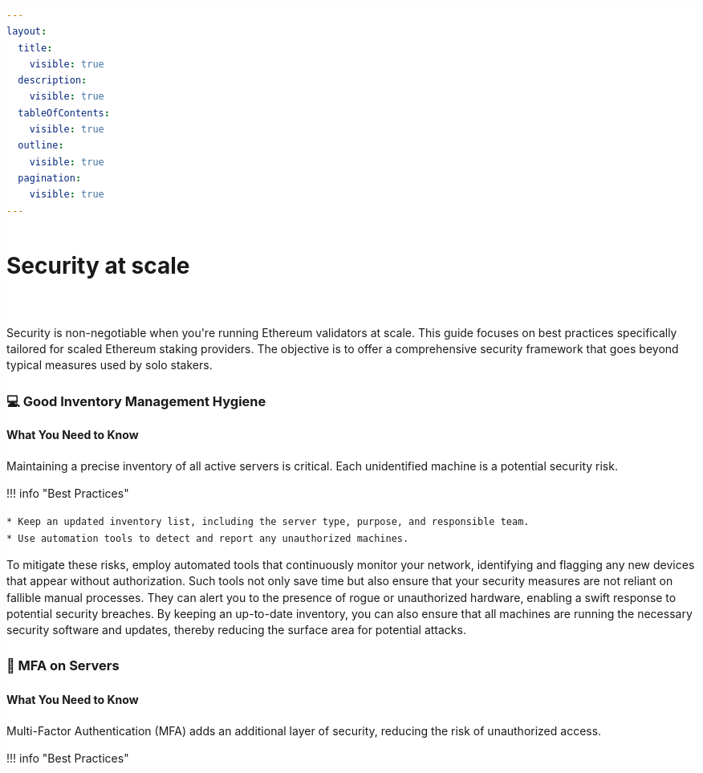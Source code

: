 ```yaml
---
layout:
  title:
    visible: true
  description:
    visible: true
  tableOfContents:
    visible: true
  outline:
    visible: true
  pagination:
    visible: true
---
```


# Security at scale

<figure><img src="/assets/img/gitbook/image (1) (2) (1).png" alt="" width="375"><figcaption></figcaption></figure>

Security is non-negotiable when you're running Ethereum validators at scale. This guide focuses on best practices specifically tailored for scaled Ethereum staking providers. The objective is to offer a comprehensive security framework that goes beyond typical measures used by solo stakers.

### 💻 Good Inventory Management Hygiene

#### What You Need to Know

Maintaining a precise inventory of all active servers is critical. Each unidentified machine is a potential security risk.

!!! info "Best Practices"

    * Keep an updated inventory list, including the server type, purpose, and responsible team.
    * Use automation tools to detect and report any unauthorized machines.


To mitigate these risks, employ automated tools that continuously monitor your network, identifying and flagging any new devices that appear without authorization. Such tools not only save time but also ensure that your security measures are not reliant on fallible manual processes. They can alert you to the presence of rogue or unauthorized hardware, enabling a swift response to potential security breaches. By keeping an up-to-date inventory, you can also ensure that all machines are running the necessary security software and updates, thereby reducing the surface area for potential attacks.

### 📲 MFA on Servers

#### What You Need to Know

Multi-Factor Authentication (MFA) adds an additional layer of security, reducing the risk of unauthorized access.

!!! info "Best Practices"
